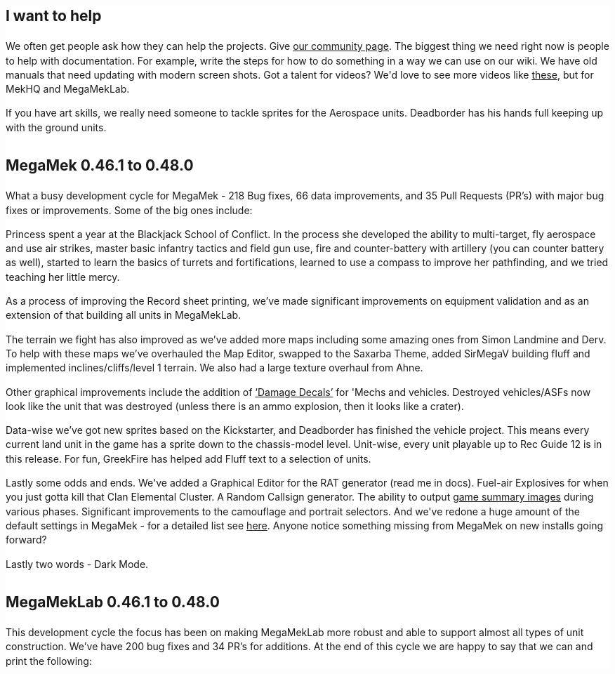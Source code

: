 ## I want to help

We often get people ask how they can help the projects. Give [our community page](https://megamek.org/community.html). The biggest thing we need right now is people to help with documentation. For example, write the steps for how to do something in a way we can use on our wiki. We have old manuals that need updating with modern screen shots. Got a talent for videos? We'd love to see more videos like [these](https://bg.battletech.com/forums/index.php/topic,72636.0.html), but for MekHQ and MegaMekLab.

If you have art skills, we really need someone to tackle sprites for the Aerospace units. Deadborder has his hands full keeping up with the ground units.

## MegaMek 0.46.1 to 0.48.0

What a busy development cycle for MegaMek - 218 Bug fixes, 66 data improvements, and 35 Pull Requests (PR’s) with major bug fixes or improvements. Some of the big ones include:

Princess spent a year at the Blackjack School of Conflict. In the process she developed the ability to multi-target, fly aerospace and use air strikes, master basic infantry tactics and field gun use, fire and counter-battery with artillery (you can counter battery as well), started to learn the basics of turrets and fortifications, learned to use a compass to improve her pathfinding, and we tried teaching her little mercy.

As a process of improving the Record sheet printing, we’ve made significant improvements on equipment validation and as an extension of that building all units in MegaMekLab.

The terrain we fight has also improved as we’ve added more maps including some amazing ones from Simon Landmine and Derv. To help with these maps we’ve overhauled the Map Editor, swapped to the Saxarba Theme, added SirMegaV building fluff and implemented inclines/cliffs/level 1 terrain. We also had a large texture overhaul from Ahne.

Other graphical improvements include the addition of [‘Damage Decals’](https://bg.battletech.com/forums/megamek-games/coming-soon-to-megamek/msg1625891/#msg1625891) for 'Mechs and vehicles. Destroyed vehicles/ASFs now look like the unit that was destroyed (unless there is an ammo explosion, then it looks like a crater).

Data-wise we’ve got new sprites based on the Kickstarter, and Deadborder has finished the vehicle project. This means every current land unit in the game has a sprite down to the chassis-model level. Unit-wise, every unit playable up to Rec Guide 12 is in this release. For fun, GreekFire has helped add Fluff text to a selection of units.

Lastly some odds and ends. We've added a Graphical Editor for the RAT generator (read me in docs). Fuel-air Explosives for when you just gotta kill that Clan Elemental Cluster. A Random Callsign generator. The ability to output [game summary images](https://bg.battletech.com/forums/megamek-games/coming-soon-to-megamek/msg1673607/#msg1673607) during various phases. Significant improvements to the camouflage and portrait selectors. And we've redone a huge amount of the default settings in MegaMek - for a detailed list see [here](https://github.com/MegaMek/megamek/pull/2334). Anyone notice something missing from MegaMek on new installs going forward?

Lastly two words - Dark Mode.

## MegaMekLab 0.46.1 to 0.48.0

This development cycle the focus has been on making MegaMekLab more robust and able to support almost all types of unit construction. We’ve have 200 bug fixes and 34 PR’s for additions. At the end of this cycle we are happy to say that we can and print the following:
